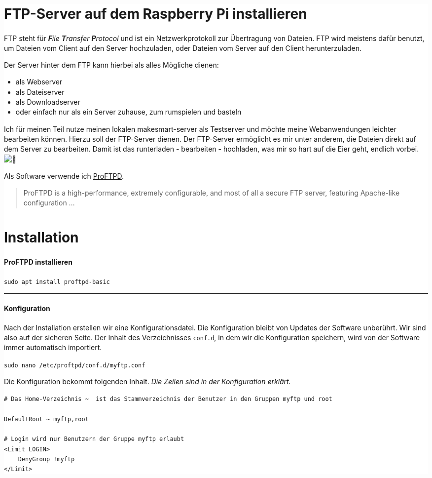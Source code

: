 # FTP-Server auf dem Raspberry Pi installieren

FTP steht für ***F**ile **T**ransfer **P**rotocol* und ist ein Netzwerkprotokoll zur Übertragung von Dateien. FTP wird meistens dafür benutzt, um Dateien vom Client auf den Server hochzuladen, oder Dateien vom Server auf den Client herunterzuladen.

Der Server hinter dem FTP kann hierbei als alles Mögliche dienen:

- als Webserver
- als Dateiserver
- als Downloadserver
- oder einfach nur als ein Server zuhause, zum rumspielen und basteln

Ich für meinen Teil nutze meinen lokalen makesmart-server als Testserver und möchte meine Webanwendungen leichter bearbeiten können. Hierzu soll der FTP-Server dienen. Der FTP-Server ermöglicht es mir unter anderem, die Dateien direkt auf dem Server zu bearbeiten. Damit ist das runterladen - bearbeiten - hochladen, was mir so hart auf die Eier geht, endlich vorbei. ![🍾](https://web.archive.org/web/20221006045745im_/https://my.makesmart.net/plugins/nodebb-plugin-emoji/emoji/apple/1f37e.png?v=chnl3kn5hqg)

Als Software verwende ich [ProFTPD](https://web.archive.org/web/20221006045745/http://www.proftpd.org/).

> ProFTPD is a high-performance, extremely configurable, and most of all a secure FTP server, featuring Apache-like configuration …

#  Installation

####  ProFTPD installieren

```shell
sudo apt install proftpd-basic
```

------

####  Konfiguration

Nach der Installation erstellen wir eine Konfigurationsdatei. Die Konfiguration bleibt von Updates der Software unberührt. Wir sind also auf der sicheren Seite. Der Inhalt des Verzeichnisses `conf.d`, in dem wir die Konfiguration speichern, wird von der Software immer automatisch importiert.

```shell
sudo nano /etc/proftpd/conf.d/myftp.conf
```

Die Konfiguration bekommt folgenden Inhalt. *Die Zeilen sind in der Konfiguration erklärt.*

```apacheconf
# Das Home-Verzeichnis ~  ist das Stammverzeichnis der Benutzer in den Gruppen myftp und root

DefaultRoot ~ myftp,root

# Login wird nur Benutzern der Gruppe myftp erlaubt
<Limit LOGIN>
    DenyGroup !myftp
</Limit>
```
